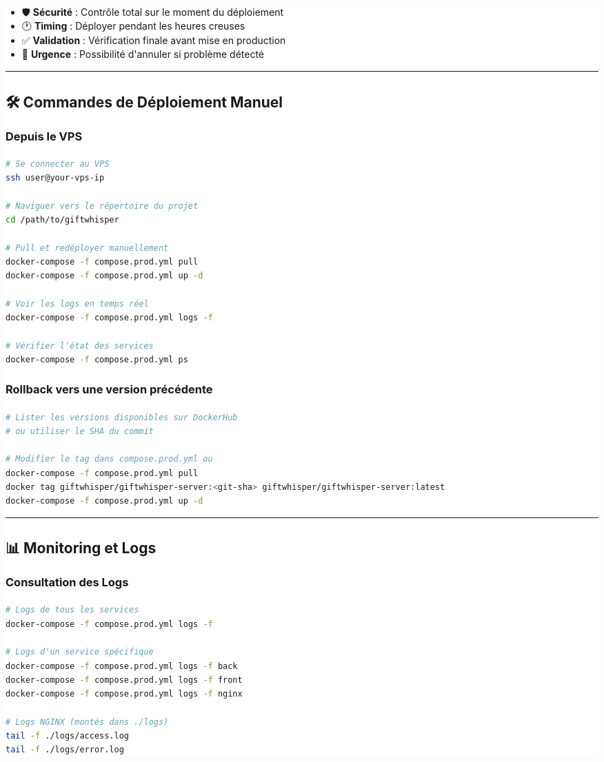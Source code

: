 - 🛡️ **Sécurité** : Contrôle total sur le moment du déploiement
- 🕐 **Timing** : Déployer pendant les heures creuses
- ✅ **Validation** : Vérification finale avant mise en production
- 🚨 **Urgence** : Possibilité d'annuler si problème détecté

---

## 🛠️ Commandes de Déploiement Manuel

### Depuis le VPS

```bash
# Se connecter au VPS
ssh user@your-vps-ip

# Naviguer vers le répertoire du projet
cd /path/to/giftwhisper

# Pull et redéployer manuellement
docker-compose -f compose.prod.yml pull
docker-compose -f compose.prod.yml up -d

# Voir les logs en temps réel
docker-compose -f compose.prod.yml logs -f

# Vérifier l'état des services
docker-compose -f compose.prod.yml ps
```

### Rollback vers une version précédente

```bash
# Lister les versions disponibles sur DockerHub
# ou utiliser le SHA du commit

# Modifier le tag dans compose.prod.yml ou
docker-compose -f compose.prod.yml pull
docker tag giftwhisper/giftwhisper-server:<git-sha> giftwhisper/giftwhisper-server:latest
docker-compose -f compose.prod.yml up -d
```

---

## 📊 Monitoring et Logs

### Consultation des Logs

```bash
# Logs de tous les services
docker-compose -f compose.prod.yml logs -f

# Logs d'un service spécifique
docker-compose -f compose.prod.yml logs -f back
docker-compose -f compose.prod.yml logs -f front
docker-compose -f compose.prod.yml logs -f nginx

# Logs NGINX (montés dans ./logs)
tail -f ./logs/access.log
tail -f ./logs/error.log
```
